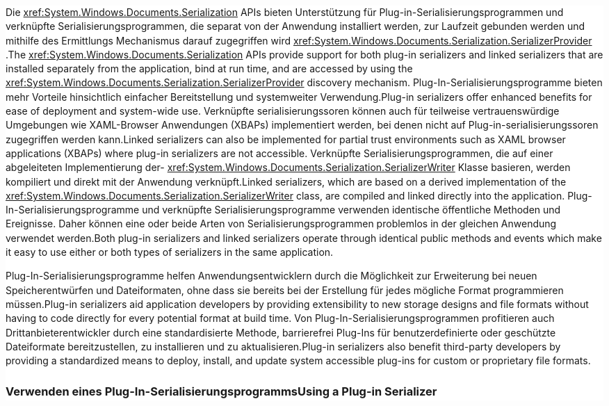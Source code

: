 <span data-ttu-id="cc621-131">Die <xref:System.Windows.Documents.Serialization> APIs bieten Unterstützung für Plug-in-Serialisierungsprogrammen und verknüpfte Serialisierungsprogrammen, die separat von der Anwendung installiert werden, zur Laufzeit gebunden werden und mithilfe des Ermittlungs Mechanismus darauf zugegriffen wird <xref:System.Windows.Documents.Serialization.SerializerProvider> .</span><span class="sxs-lookup"><span data-stu-id="cc621-131">The <xref:System.Windows.Documents.Serialization> APIs provide support for both plug-in serializers and linked serializers that are installed separately from the application, bind at run time, and are accessed by using the <xref:System.Windows.Documents.Serialization.SerializerProvider> discovery mechanism.</span></span>  <span data-ttu-id="cc621-132">Plug-In-Serialisierungsprogramme bieten mehr Vorteile hinsichtlich einfacher Bereitstellung und systemweiter Verwendung.</span><span class="sxs-lookup"><span data-stu-id="cc621-132">Plug-in serializers offer enhanced benefits for ease of deployment and system-wide use.</span></span>  <span data-ttu-id="cc621-133">Verknüpfte serialisierungssoren können auch für teilweise vertrauenswürdige Umgebungen wie XAML-Browser Anwendungen (XBAPs) implementiert werden, bei denen nicht auf Plug-in-serialisierungssoren zugegriffen werden kann.</span><span class="sxs-lookup"><span data-stu-id="cc621-133">Linked serializers can also be implemented for partial trust environments such as XAML browser applications (XBAPs) where plug-in serializers are not accessible.</span></span>  <span data-ttu-id="cc621-134">Verknüpfte Serialisierungsprogrammen, die auf einer abgeleiteten Implementierung der- <xref:System.Windows.Documents.Serialization.SerializerWriter> Klasse basieren, werden kompiliert und direkt mit der Anwendung verknüpft.</span><span class="sxs-lookup"><span data-stu-id="cc621-134">Linked serializers, which are based on a derived implementation of the <xref:System.Windows.Documents.Serialization.SerializerWriter> class, are compiled and linked directly into the application.</span></span>  <span data-ttu-id="cc621-135">Plug-In-Serialisierungsprogramme und verknüpfte Serialisierungsprogramme verwenden identische öffentliche Methoden und Ereignisse. Daher können eine oder beide Arten von Serialisierungsprogrammen problemlos in der gleichen Anwendung verwendet werden.</span><span class="sxs-lookup"><span data-stu-id="cc621-135">Both plug-in serializers and linked serializers operate through identical public methods and events which make it easy to use either or both types of serializers in the same application.</span></span>

<span data-ttu-id="cc621-136">Plug-In-Serialisierungsprogramme helfen Anwendungsentwicklern durch die Möglichkeit zur Erweiterung bei neuen Speicherentwürfen und Dateiformaten, ohne dass sie bereits bei der Erstellung für jedes mögliche Format programmieren müssen.</span><span class="sxs-lookup"><span data-stu-id="cc621-136">Plug-in serializers aid application developers by providing extensibility to new storage designs and file formats without having to code directly for every potential format at build time.</span></span>  <span data-ttu-id="cc621-137">Von Plug-In-Serialisierungsprogrammen profitieren auch Drittanbieterentwickler durch eine standardisierte Methode, barrierefrei Plug-Ins für benutzerdefinierte oder geschützte Dateiformate bereitzustellen, zu installieren und zu aktualisieren.</span><span class="sxs-lookup"><span data-stu-id="cc621-137">Plug-in serializers also benefit third-party developers by providing a standardized means to deploy, install, and update system accessible plug-ins for custom or proprietary file formats.</span></span>

### <a name="using-a-plug-in-serializer"></a><span data-ttu-id="cc621-138">Verwenden eines Plug-In-Serialisierungsprogramms</span><span class="sxs-lookup"><span data-stu-id="cc621-138">Using a Plug-in Serializer</span></span>
